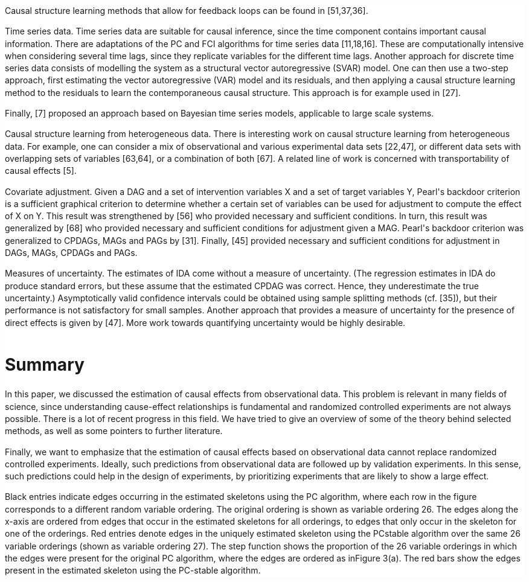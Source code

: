 Causal structure learning methods that allow for feedback loops can be found in [51,37,36].

Time series data. Time series data are suitable for causal inference, since the time component contains important causal information. There are adaptations of the PC and FCI algorithms for time series data [11,18,16]. These are computationally intensive when considering several time lags, since they replicate variables for the different time lags. Another approach for discrete time series data consists of modelling the system as a structural vector autoregressive (SVAR) model. One can then use a two-step approach, first estimating the vector autoregressive (VAR) model and its residuals, and then applying a causal structure learning method to the residuals to learn the contemporaneous causal structure. This approach is for example used in [27].

Finally, [7] proposed an approach based on Bayesian time series models, applicable to large scale systems.

Causal structure learning from heterogeneous data. There is interesting work on causal structure learning from heterogeneous data. For example, one can consider a mix of observational and various experimental data sets [22,47], or different data sets with overlapping sets of variables [63,64], or a combination of both [67]. A related line of work is concerned with transportability of causal effects [5].

Covariate adjustment. Given a DAG and a set of intervention variables X and a set of target variables Y, Pearl's backdoor criterion is a sufficient graphical criterion to determine whether a certain set of variables can be used for adjustment to compute the effect of X on Y. This result was strengthened by [56] who provided necessary and sufficient conditions. In turn, this result was generalized by [68] who provided necessary and sufficient conditions for adjustment given a MAG. Pearl's backdoor criterion was generalized to CPDAGs, MAGs and PAGs by [31]. Finally, [45] provided necessary and sufficient conditions for adjustment in DAGs, MAGs, CPDAGs and PAGs.

Measures of uncertainty. The estimates of IDA come without a measure of uncertainty. (The regression estimates in IDA do produce standard errors, but these assume that the estimated CPDAG was correct. Hence, they underestimate the true uncertainty.) Asymptotically valid confidence intervals could be obtained using sample splitting methods (cf. [35]), but their performance is not satisfactory for small samples. Another approach that provides a measure of uncertainty for the presence of direct effects is given by [47]. More work towards quantifying uncertainty would be highly desirable.


# Summary

In this paper, we discussed the estimation of causal effects from observational data. This problem is relevant in many fields of science, since understanding cause-effect relationships is fundamental and randomized controlled experiments are not always possible. There is a lot of recent progress in this field. We have tried to give an overview of some of the theory behind selected methods, as well as some pointers to further literature.

Finally, we want to emphasize that the estimation of causal effects based on observational data cannot replace randomized controlled experiments. Ideally, such predictions from observational data are followed up by validation experiments. In this sense, such predictions could help in the design of experiments, by prioritizing experiments that are likely to show a large effect.


Black entries indicate edges occurring in the estimated skeletons using the PC algorithm, where each row in the figure corresponds to a different random variable ordering. The original ordering is shown as variable ordering 26. The edges along the x-axis are ordered from edges that occur in the estimated skeletons for all orderings, to edges that only occur in the skeleton for one of the orderings. Red entries denote edges in the uniquely estimated skeleton using the PCstable algorithm over the same 26 variable orderings (shown as variable ordering 27). The step function shows the proportion of the 26 variable orderings in which the edges were present for the original PC algorithm, where the edges are ordered as inFigure 3(a). The red bars show the edges present in the estimated skeleton using the PC-stable algorithm.
